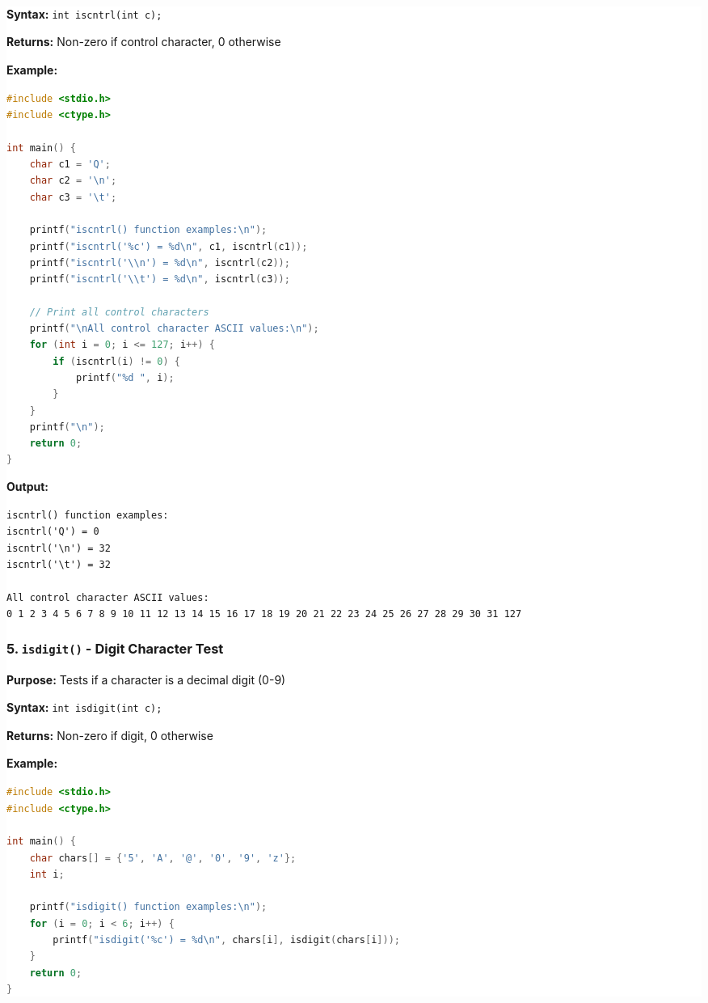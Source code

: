 **Syntax:** `int iscntrl(int c);`

**Returns:** Non-zero if control character, 0 otherwise

**Example:**

```c
#include <stdio.h>
#include <ctype.h>

int main() {
    char c1 = 'Q';
    char c2 = '\n';
    char c3 = '\t';
    
    printf("iscntrl() function examples:\n");
    printf("iscntrl('%c') = %d\n", c1, iscntrl(c1));
    printf("iscntrl('\\n') = %d\n", iscntrl(c2));
    printf("iscntrl('\\t') = %d\n", iscntrl(c3));
    
    // Print all control characters
    printf("\nAll control character ASCII values:\n");
    for (int i = 0; i <= 127; i++) {
        if (iscntrl(i) != 0) {
            printf("%d ", i);
        }
    }
    printf("\n");
    return 0;
}
```

**Output:**

```txt
iscntrl() function examples:
iscntrl('Q') = 0
iscntrl('\n') = 32
iscntrl('\t') = 32

All control character ASCII values:
0 1 2 3 4 5 6 7 8 9 10 11 12 13 14 15 16 17 18 19 20 21 22 23 24 25 26 27 28 29 30 31 127
```

### **5. `isdigit()` - Digit Character Test**

**Purpose:** Tests if a character is a decimal digit (0-9)

**Syntax:** `int isdigit(int c);`

**Returns:** Non-zero if digit, 0 otherwise

**Example:**

```c
#include <stdio.h>
#include <ctype.h>

int main() {
    char chars[] = {'5', 'A', '@', '0', '9', 'z'};
    int i;
    
    printf("isdigit() function examples:\n");
    for (i = 0; i < 6; i++) {
        printf("isdigit('%c') = %d\n", chars[i], isdigit(chars[i]));
    }
    return 0;
}
```